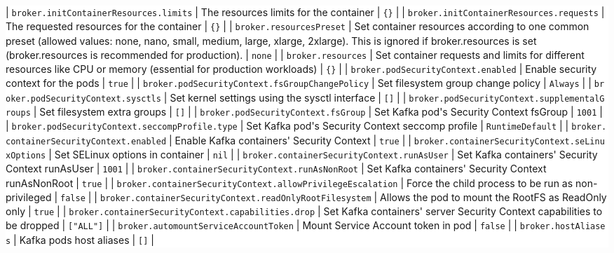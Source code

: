 | `broker.initContainerResources.limits`                     | The resources limits for the container                                                                                                                                                                                   | `{}`                      |
| `broker.initContainerResources.requests`                   | The requested resources for the container                                                                                                                                                                                | `{}`                      |
| `broker.resourcesPreset`                                   | Set container resources according to one common preset (allowed values: none, nano, small, medium, large, xlarge, 2xlarge). This is ignored if broker.resources is set (broker.resources is recommended for production). | `none`                    |
| `broker.resources`                                         | Set container requests and limits for different resources like CPU or memory (essential for production workloads)                                                                                                        | `{}`                      |
| `broker.podSecurityContext.enabled`                        | Enable security context for the pods                                                                                                                                                                                     | `true`                    |
| `broker.podSecurityContext.fsGroupChangePolicy`            | Set filesystem group change policy                                                                                                                                                                                       | `Always`                  |
| `broker.podSecurityContext.sysctls`                        | Set kernel settings using the sysctl interface                                                                                                                                                                           | `[]`                      |
| `broker.podSecurityContext.supplementalGroups`             | Set filesystem extra groups                                                                                                                                                                                              | `[]`                      |
| `broker.podSecurityContext.fsGroup`                        | Set Kafka pod's Security Context fsGroup                                                                                                                                                                                 | `1001`                    |
| `broker.podSecurityContext.seccompProfile.type`            | Set Kafka pod's Security Context seccomp profile                                                                                                                                                                         | `RuntimeDefault`          |
| `broker.containerSecurityContext.enabled`                  | Enable Kafka containers' Security Context                                                                                                                                                                                | `true`                    |
| `broker.containerSecurityContext.seLinuxOptions`           | Set SELinux options in container                                                                                                                                                                                         | `nil`                     |
| `broker.containerSecurityContext.runAsUser`                | Set Kafka containers' Security Context runAsUser                                                                                                                                                                         | `1001`                    |
| `broker.containerSecurityContext.runAsNonRoot`             | Set Kafka containers' Security Context runAsNonRoot                                                                                                                                                                      | `true`                    |
| `broker.containerSecurityContext.allowPrivilegeEscalation` | Force the child process to be run as non-privileged                                                                                                                                                                      | `false`                   |
| `broker.containerSecurityContext.readOnlyRootFilesystem`   | Allows the pod to mount the RootFS as ReadOnly only                                                                                                                                                                      | `true`                    |
| `broker.containerSecurityContext.capabilities.drop`        | Set Kafka containers' server Security Context capabilities to be dropped                                                                                                                                                 | `["ALL"]`                 |
| `broker.automountServiceAccountToken`                      | Mount Service Account token in pod                                                                                                                                                                                       | `false`                   |
| `broker.hostAliases`                                       | Kafka pods host aliases                                                                                                                                                                                                  | `[]`                      |